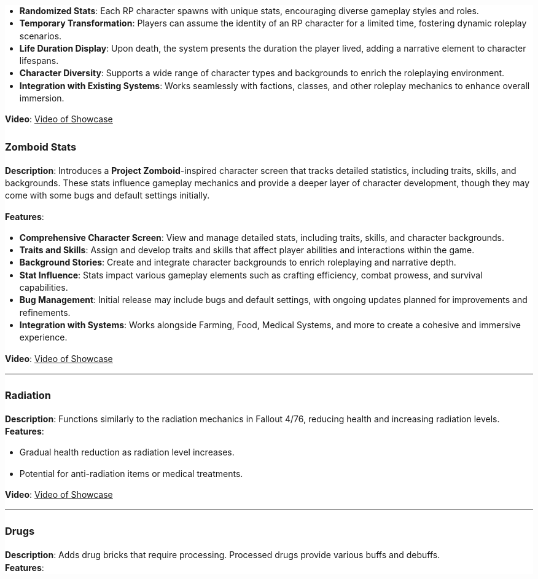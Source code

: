 - **Randomized Stats**: Each RP character spawns with unique stats, encouraging diverse gameplay styles and roles.
- **Temporary Transformation**: Players can assume the identity of an RP character for a limited time, fostering dynamic roleplay scenarios.
- **Life Duration Display**: Upon death, the system presents the duration the player lived, adding a narrative element to character lifespans.
- **Character Diversity**: Supports a wide range of character types and backgrounds to enrich the roleplaying environment.
- **Integration with Existing Systems**: Works seamlessly with factions, classes, and other roleplay mechanics to enhance overall immersion.

**Video**: [Video of Showcase](https://youtu.be/dQw4w9WgXcQ)


### Zomboid Stats

**Description**: Introduces a **Project Zomboid**-inspired character screen that tracks detailed statistics, including traits, skills, and backgrounds. These stats influence gameplay mechanics and provide a deeper layer of character development, though they may come with some bugs and default settings initially.

**Features**:

- **Comprehensive Character Screen**: View and manage detailed stats, including traits, skills, and character backgrounds.
- **Traits and Skills**: Assign and develop traits and skills that affect player abilities and interactions within the game.
- **Background Stories**: Create and integrate character backgrounds to enrich roleplaying and narrative depth.
- **Stat Influence**: Stats impact various gameplay elements such as crafting efficiency, combat prowess, and survival capabilities.
- **Bug Management**: Initial release may include bugs and default settings, with ongoing updates planned for improvements and refinements.
- **Integration with Systems**: Works alongside Farming, Food, Medical Systems, and more to create a cohesive and immersive experience.

**Video**: [Video of Showcase](https://youtu.be/dQw4w9WgXcQ)

---

### Radiation
**Description**: Functions similarly to the radiation mechanics in Fallout 4/76, reducing health and increasing radiation levels.  
**Features**:

- Gradual health reduction as radiation level increases.

- Potential for anti-radiation items or medical treatments.

**Video**: [Video of Showcase](https://youtu.be/dQw4w9WgXcQ)

---

### Drugs
**Description**: Adds drug bricks that require processing. Processed drugs provide various buffs and debuffs.  
**Features**:
